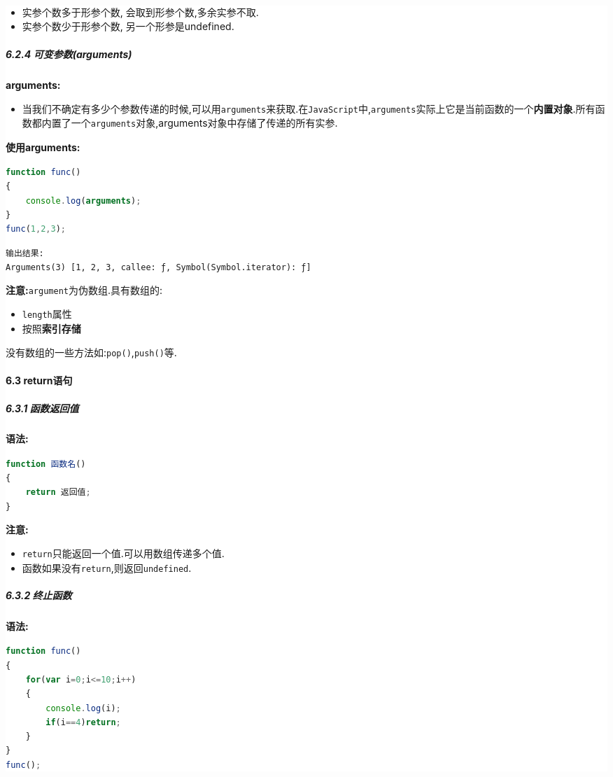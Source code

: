 - 实参个数多于形参个数, 会取到形参个数,多余实参不取.
- 实参个数少于形参个数, 另一个形参是undefined.

##### 6.2.4 可变参数(arguments)

**arguments:**

- 当我们不确定有多少个参数传递的时候,可以用`arguments`来获取.在`JavaScript`中,`arguments`实际上它是当前函数的一个**内置对象**.所有函数都内置了一个`arguments`对象,arguments对象中存储了传递的所有实参.

**使用arguments:**

```javascript
function func()
{
    console.log(arguments);
}
func(1,2,3);
```

```
输出结果:
Arguments(3) [1, 2, 3, callee: ƒ, Symbol(Symbol.iterator): ƒ]
```

**注意:**`argument`为伪数组.具有数组的:

- `length`属性
- 按照**索引存储**

没有数组的一些方法如:`pop()`,`push()`等.

#### 6.3 return语句

##### 6.3.1 函数返回值

**语法:**

```javascript
function 函数名()
{
    return 返回值;
}
```

**注意:**

- `return`只能返回一个值.可以用数组传递多个值.
- 函数如果没有`return`,则返回`undefined`.

##### 6.3.2 终止函数

**语法:**

```javascript
function func()
{
    for(var i=0;i<=10;i++)
    {
        console.log(i);
        if(i==4)return;
	}
}
func();
```
